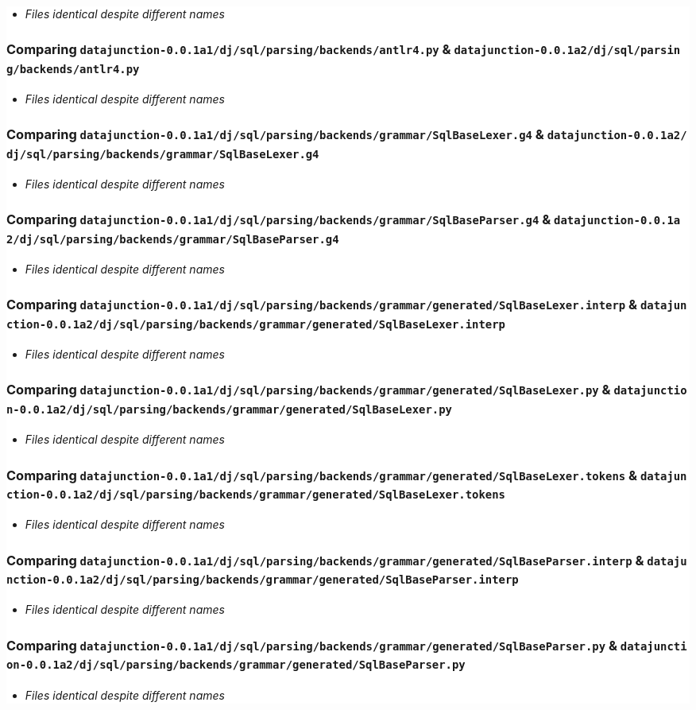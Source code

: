  * *Files identical despite different names*

### Comparing `datajunction-0.0.1a1/dj/sql/parsing/backends/antlr4.py` & `datajunction-0.0.1a2/dj/sql/parsing/backends/antlr4.py`

 * *Files identical despite different names*

### Comparing `datajunction-0.0.1a1/dj/sql/parsing/backends/grammar/SqlBaseLexer.g4` & `datajunction-0.0.1a2/dj/sql/parsing/backends/grammar/SqlBaseLexer.g4`

 * *Files identical despite different names*

### Comparing `datajunction-0.0.1a1/dj/sql/parsing/backends/grammar/SqlBaseParser.g4` & `datajunction-0.0.1a2/dj/sql/parsing/backends/grammar/SqlBaseParser.g4`

 * *Files identical despite different names*

### Comparing `datajunction-0.0.1a1/dj/sql/parsing/backends/grammar/generated/SqlBaseLexer.interp` & `datajunction-0.0.1a2/dj/sql/parsing/backends/grammar/generated/SqlBaseLexer.interp`

 * *Files identical despite different names*

### Comparing `datajunction-0.0.1a1/dj/sql/parsing/backends/grammar/generated/SqlBaseLexer.py` & `datajunction-0.0.1a2/dj/sql/parsing/backends/grammar/generated/SqlBaseLexer.py`

 * *Files identical despite different names*

### Comparing `datajunction-0.0.1a1/dj/sql/parsing/backends/grammar/generated/SqlBaseLexer.tokens` & `datajunction-0.0.1a2/dj/sql/parsing/backends/grammar/generated/SqlBaseLexer.tokens`

 * *Files identical despite different names*

### Comparing `datajunction-0.0.1a1/dj/sql/parsing/backends/grammar/generated/SqlBaseParser.interp` & `datajunction-0.0.1a2/dj/sql/parsing/backends/grammar/generated/SqlBaseParser.interp`

 * *Files identical despite different names*

### Comparing `datajunction-0.0.1a1/dj/sql/parsing/backends/grammar/generated/SqlBaseParser.py` & `datajunction-0.0.1a2/dj/sql/parsing/backends/grammar/generated/SqlBaseParser.py`

 * *Files identical despite different names*
